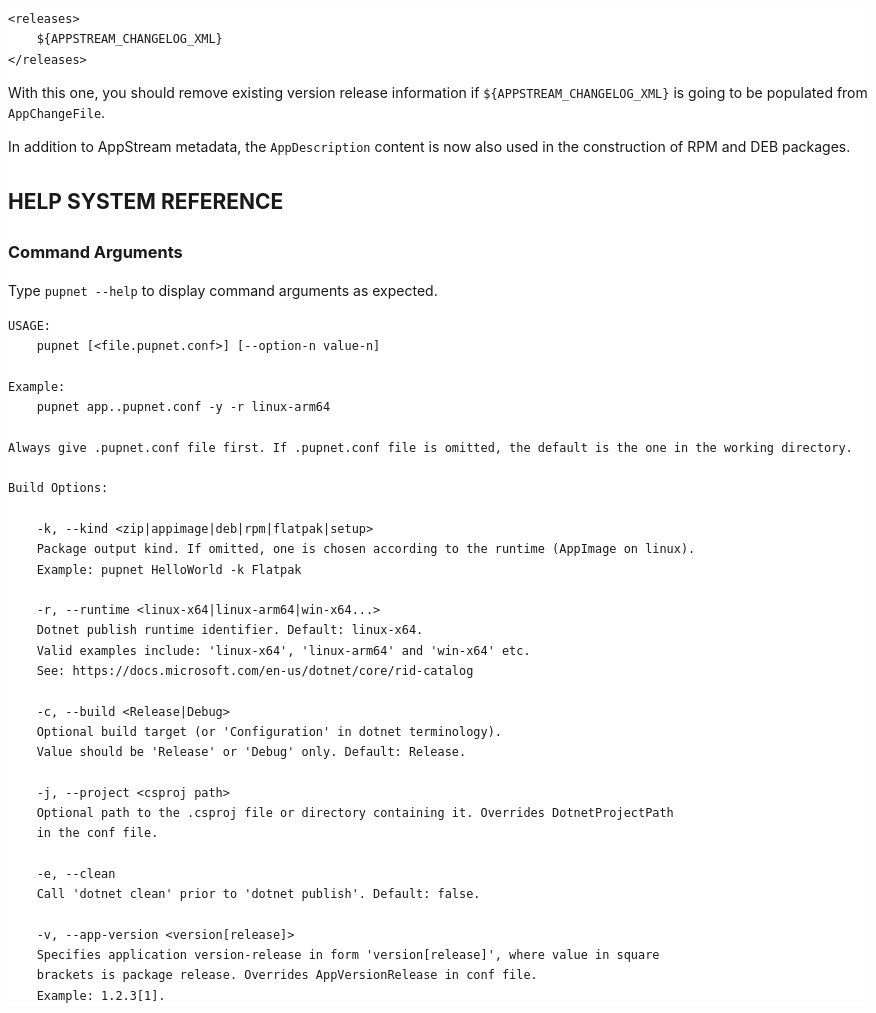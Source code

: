     <releases>
        ${APPSTREAM_CHANGELOG_XML}
    </releases>

With this one, you should remove existing version release information if `${APPSTREAM_CHANGELOG_XML}` is going to be
populated from `AppChangeFile`.

In addition to AppStream metadata, the `AppDescription` content is now also used in the construction of RPM and DEB
packages.


<a id="help-system-reference"></a>

## HELP SYSTEM REFERENCE


<a id="command-arguments"></a>

### Command Arguments
Type `pupnet --help` to display command arguments as expected.

    USAGE:
        pupnet [<file.pupnet.conf>] [--option-n value-n]

    Example:
        pupnet app..pupnet.conf -y -r linux-arm64

    Always give .pupnet.conf file first. If .pupnet.conf file is omitted, the default is the one in the working directory.

    Build Options:

        -k, --kind <zip|appimage|deb|rpm|flatpak|setup>
        Package output kind. If omitted, one is chosen according to the runtime (AppImage on linux).
        Example: pupnet HelloWorld -k Flatpak

        -r, --runtime <linux-x64|linux-arm64|win-x64...>
        Dotnet publish runtime identifier. Default: linux-x64.
        Valid examples include: 'linux-x64', 'linux-arm64' and 'win-x64' etc.
        See: https://docs.microsoft.com/en-us/dotnet/core/rid-catalog

        -c, --build <Release|Debug>
        Optional build target (or 'Configuration' in dotnet terminology).
        Value should be 'Release' or 'Debug' only. Default: Release.

        -j, --project <csproj path>
        Optional path to the .csproj file or directory containing it. Overrides DotnetProjectPath
        in the conf file.

        -e, --clean
        Call 'dotnet clean' prior to 'dotnet publish'. Default: false.

        -v, --app-version <version[release]>
        Specifies application version-release in form 'version[release]', where value in square
        brackets is package release. Overrides AppVersionRelease in conf file.
        Example: 1.2.3[1].
